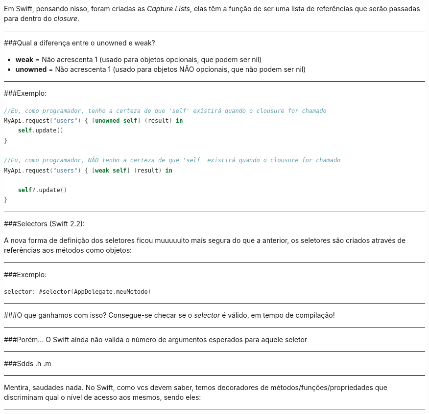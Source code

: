 Em Swift, pensando nisso, foram criadas as *Capture Lists*, elas têm a função de ser uma lista de referências que serão passadas para dentro do *closure*.

---

###Qual a diferença entre o unowned e weak?
- **weak** = Não acrescenta 1 (usado para objetos opcionais, que podem ser nil)
- **unowned** = Não acrescenta 1 (usado para objetos NÃO opcionais, que não podem ser nil)

---

###Exemplo:
```swift
//Eu, como programador, tenho a certeza de que 'self' existirá quando o clousure for chamado
MyApi.request("users") { [unowned self] (result) in	
	self.update()
}

//Eu, como programador, NÃO tenho a certeza de que 'self' existirá quando o clousure for chamado
MyApi.request("users") { [weak self] (result) in
	
	self?.update()
}
```

---

###Selectors (Swift 2.2):

A nova forma de definição dos seletores ficou muuuuuito mais segura do que a anterior, os seletores são criados através de referências aos métodos como objetos:

---

###Exemplo:
```swift 
selector: #selector(AppDelegate.meuMetodo)
```
---

###O que ganhamos com isso? 
Consegue-se checar se o *selector* é válido, em tempo de compilação!

---

###Porém...
O Swift ainda não valida o número de argumentos esperados para aquele seletor

---

###Sdds .h .m

---

Mentira, saudades nada. No Swift, como vcs devem saber, temos decoradores de métodos/funções/propriedades que discriminam qual o nível de acesso aos mesmos, sendo eles:

---
